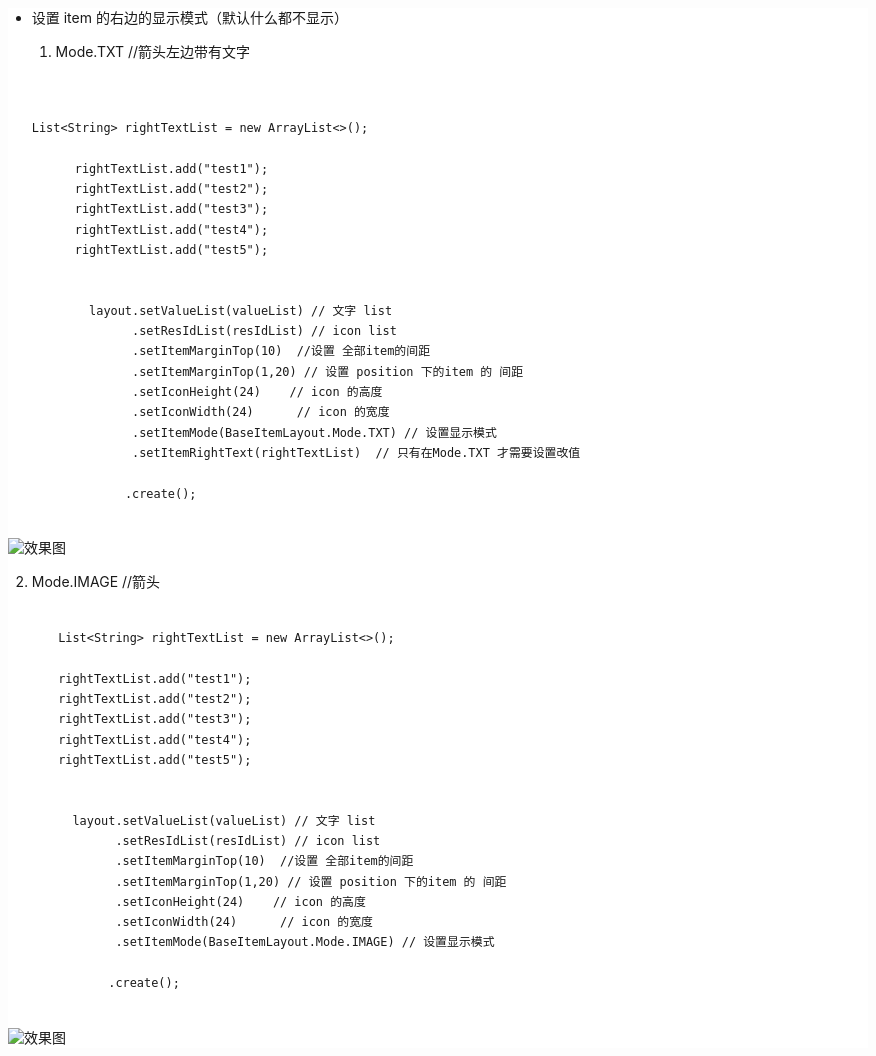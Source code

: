 

* 设置 item 的右边的显示模式（默认什么都不显示）

    1. Mode.TXT  //箭头左边带有文字

  ```code


  List<String> rightTextList = new ArrayList<>();

        rightTextList.add("test1");
        rightTextList.add("test2");
        rightTextList.add("test3");
        rightTextList.add("test4");
        rightTextList.add("test5");


          layout.setValueList(valueList) // 文字 list
                .setResIdList(resIdList) // icon list
                .setItemMarginTop(10)  //设置 全部item的间距
                .setItemMarginTop(1,20) // 设置 position 下的item 的 间距
                .setIconHeight(24)    // icon 的高度
                .setIconWidth(24)      // icon 的宽度
                .setItemMode(BaseItemLayout.Mode.TXT) // 设置显示模式
                .setItemRightText(rightTextList)  // 只有在Mode.TXT 才需要设置改值

               .create();


  ```
<img src="https://github.com/maimingliang/BaseItemLayout/blob/master/new07.jpg" width = "270" height = "480" alt="效果图" align=center />


   2. Mode.IMAGE //箭头

 ```code

        List<String> rightTextList = new ArrayList<>();

        rightTextList.add("test1");
        rightTextList.add("test2");
        rightTextList.add("test3");
        rightTextList.add("test4");
        rightTextList.add("test5");


          layout.setValueList(valueList) // 文字 list
                .setResIdList(resIdList) // icon list
                .setItemMarginTop(10)  //设置 全部item的间距
                .setItemMarginTop(1,20) // 设置 position 下的item 的 间距
                .setIconHeight(24)    // icon 的高度
                .setIconWidth(24)      // icon 的宽度
                .setItemMode(BaseItemLayout.Mode.IMAGE) // 设置显示模式

               .create();


  ```
<img src="https://github.com/maimingliang/BaseItemLayout/blob/master/new06.jpg" width = "270" height = "480" alt="效果图" align=center />

